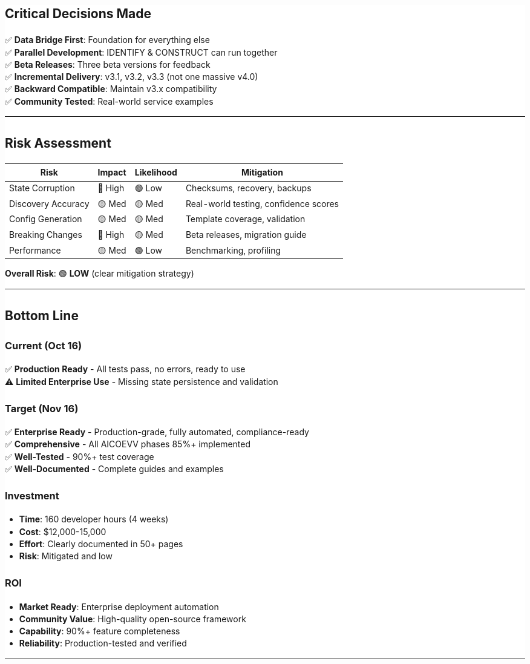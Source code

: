 
## Critical Decisions Made

✅ **Data Bridge First**: Foundation for everything else  
✅ **Parallel Development**: IDENTIFY & CONSTRUCT can run together  
✅ **Beta Releases**: Three beta versions for feedback  
✅ **Incremental Delivery**: v3.1, v3.2, v3.3 (not one massive v4.0)  
✅ **Backward Compatible**: Maintain v3.x compatibility  
✅ **Community Tested**: Real-world service examples  

---

## Risk Assessment

| Risk | Impact | Likelihood | Mitigation |
|------|--------|-----------|-----------|
| State Corruption | 🔴 High | 🟢 Low | Checksums, recovery, backups |
| Discovery Accuracy | 🟡 Med | 🟡 Med | Real-world testing, confidence scores |
| Config Generation | 🟡 Med | 🟡 Med | Template coverage, validation |
| Breaking Changes | 🔴 High | 🟡 Med | Beta releases, migration guide |
| Performance | 🟡 Med | 🟢 Low | Benchmarking, profiling |

**Overall Risk**: 🟢 **LOW** (clear mitigation strategy)

---

## Bottom Line

### Current (Oct 16)
✅ **Production Ready** - All tests pass, no errors, ready to use  
⚠️  **Limited Enterprise Use** - Missing state persistence and validation

### Target (Nov 16)
✅ **Enterprise Ready** - Production-grade, fully automated, compliance-ready  
✅ **Comprehensive** - All AICOEVV phases 85%+ implemented  
✅ **Well-Tested** - 90%+ test coverage  
✅ **Well-Documented** - Complete guides and examples  

### Investment
- **Time**: 160 developer hours (4 weeks)
- **Cost**: $12,000-15,000
- **Effort**: Clearly documented in 50+ pages
- **Risk**: Mitigated and low

### ROI
- **Market Ready**: Enterprise deployment automation
- **Community Value**: High-quality open-source framework
- **Capability**: 90%+ feature completeness
- **Reliability**: Production-tested and verified

---